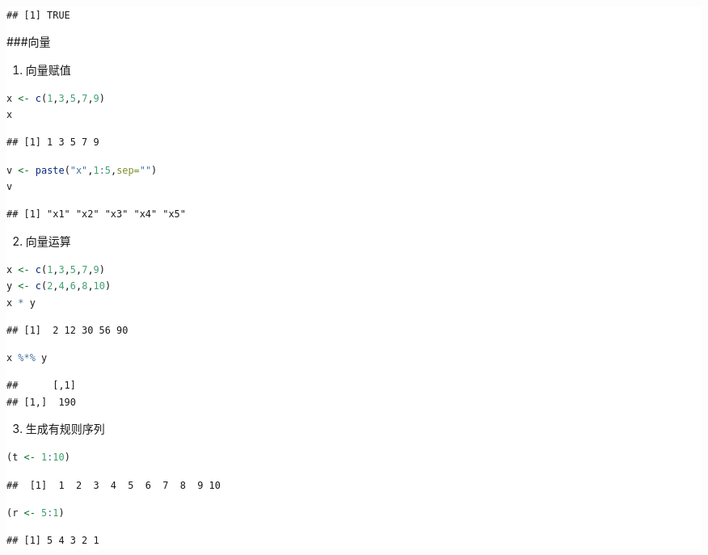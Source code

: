 ```
## [1] TRUE
```

###向量
1. 向量赋值

```r
x <- c(1,3,5,7,9)
x
```

```
## [1] 1 3 5 7 9
```

```r
v <- paste("x",1:5,sep="")
v
```

```
## [1] "x1" "x2" "x3" "x4" "x5"
```

2. 向量运算

```r
x <- c(1,3,5,7,9)
y <- c(2,4,6,8,10)
x * y
```

```
## [1]  2 12 30 56 90
```

```r
x %*% y
```

```
##      [,1]
## [1,]  190
```

3. 生成有规则序列

```r
(t <- 1:10)
```

```
##  [1]  1  2  3  4  5  6  7  8  9 10
```

```r
(r <- 5:1)
```

```
## [1] 5 4 3 2 1
```
